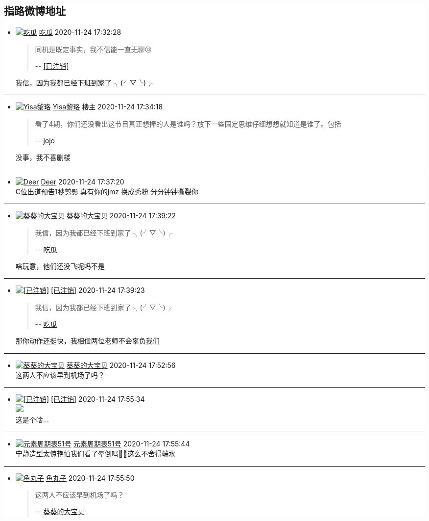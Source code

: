   指路微博地址  
---
* [![吃瓜](../../image/icon/u219893584-2.jpg)](https://www.douban.com/people/219893584/)    [吃瓜](https://www.douban.com/people/219893584/)    2020-11-24 17:32:28  
  >同机是既定事实，我不信能一直无聊😒  
  >
  >-- [[已注销]](https://www.douban.com/people/219008874/)  
  
  我信，因为我都已经下班到家了 ╮(╯▽╰)╭  
---
* [![Yisa黎珞](../../image/icon/u217273308-1.jpg)](https://www.douban.com/people/217273308/)    [Yisa黎珞](https://www.douban.com/people/217273308/)    楼主    2020-11-24 17:34:18  
  >看了4期，你们还没看出这节目真正想捧的人是谁吗？放下一些固定思维仔细想想就知道是谁了。包括  
  >
  >-- [jojo](https://www.douban.com/people/169291539/)  
  
  没事，我不喜删楼  
---
* [![Deer](../../image/icon/u219325210-6.jpg)](https://www.douban.com/people/219325210/)    [Deer](https://www.douban.com/people/219325210/)    2020-11-24 17:37:20  
  C位出道预告1秒剪影 真有你的jmz 换成秀粉 分分钟钟撕裂你  
---
* [![葵葵的大宝贝](../../image/icon/u196003397-1.jpg)](https://www.douban.com/people/196003397/)    [葵葵的大宝贝](https://www.douban.com/people/196003397/)    2020-11-24 17:39:22  
  >我信，因为我都已经下班到家了 ╮(╯▽╰)╭  
  >
  >-- [吃瓜](https://www.douban.com/people/219893584/)  
  
  啥玩意，他们还没飞呢吗不是  
---
* [![[已注销]](../../image/icon/user_normal.jpg)](https://www.douban.com/people/219008874/)    [[已注销]](https://www.douban.com/people/219008874/)    2020-11-24 17:39:23  
  >我信，因为我都已经下班到家了 ╮(╯▽╰)╭  
  >
  >-- [吃瓜](https://www.douban.com/people/219893584/)  
  
  那你动作还挺快，我相信两位老师不会辜负我们  
---
* [![葵葵的大宝贝](../../image/icon/u196003397-1.jpg)](https://www.douban.com/people/196003397/)    [葵葵的大宝贝](https://www.douban.com/people/196003397/)    2020-11-24 17:52:56  
  这两人不应该早到机场了吗？  
---
* [![[已注销]](../../image/icon/user_normal.jpg)](https://www.douban.com/people/219008874/)    [[已注销]](https://www.douban.com/people/219008874/)    2020-11-24 17:55:34  
  ![](../../image/richtext/p38744956.jpg)  
  这是个啥…  
---
* [![元素周期表51号](../../image/icon/u199280408-3.jpg)](https://www.douban.com/people/199280408/)    [元素周期表51号](https://www.douban.com/people/199280408/)    2020-11-24 17:55:44  
  宁静造型太惊艳怕我们看了晕倒吗🤷‍♀️这么不舍得端水  
---
* [![鱼丸子](../../image/icon/u43183830-5.jpg)](https://www.douban.com/people/43183830/)    [鱼丸子](https://www.douban.com/people/43183830/)    2020-11-24 17:55:50  
  >这两人不应该早到机场了吗？  
  >
  >-- [葵葵的大宝贝](https://www.douban.com/people/196003397/)  
  